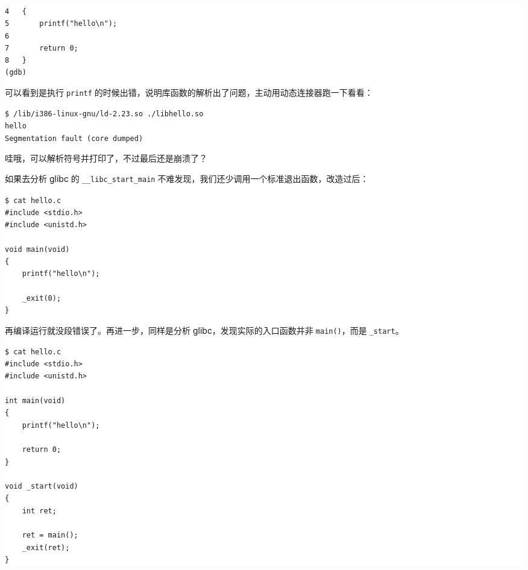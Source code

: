 ```
4	{
5		printf("hello\n");
6
7		return 0;
8	}
(gdb)
```

可以看到是执行 `printf` 的时候出错，说明库函数的解析出了问题，主动用动态连接器跑一下看看：

```
$ /lib/i386-linux-gnu/ld-2.23.so ./libhello.so
hello
Segmentation fault (core dumped)
```

哇哦，可以解析符号并打印了，不过最后还是崩溃了？

如果去分析 glibc 的 `__libc_start_main` 不难发现，我们还少调用一个标准退出函数，改造过后：

```
$ cat hello.c
#include <stdio.h>
#include <unistd.h>

void main(void)
{
	printf("hello\n");

	_exit(0);
}
```

再编译运行就没段错误了。再进一步，同样是分析 glibc，发现实际的入口函数并非 `main()`，而是 `_start`。

```
$ cat hello.c
#include <stdio.h>
#include <unistd.h>

int main(void)
{
	printf("hello\n");

	return 0;
}

void _start(void)
{
	int ret;

	ret = main();
	_exit(ret);
}
```
